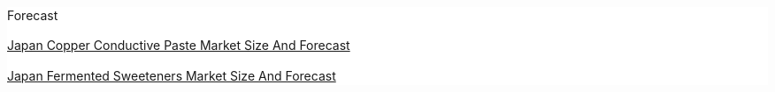 Forecast</a></p><p><a href="https://github.com/Khanmiraa/Null/blob/main/Copper-Conductive-Paste-Market/Copper-Conductive-Paste-Market.md">Japan Copper Conductive Paste Market Size And Forecast</a></p><p><a href="https://github.com/Khanmiraa/new/blob/main/Fermented-Sweeteners-Market/Fermented-Sweeteners-Market.md">Japan Fermented Sweeteners Market Size And Forecast</a></p>
